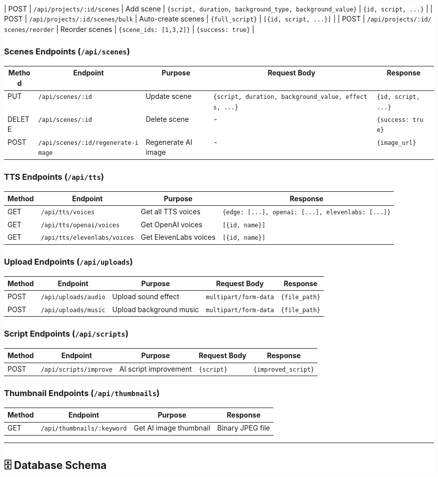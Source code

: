 | POST | `/api/projects/:id/scenes` | Add scene | `{script, duration, background_type, background_value}` | `{id, script, ...}` |
| POST | `/api/projects/:id/scenes/bulk` | Auto-create scenes | `{full_script}` | `[{id, script, ...}]` |
| POST | `/api/projects/:id/scenes/reorder` | Reorder scenes | `{scene_ids: [1,3,2]}` | `{success: true}` |

### Scenes Endpoints (`/api/scenes`)

| Method | Endpoint | Purpose | Request Body | Response |
|--------|----------|---------|--------------|----------|
| PUT | `/api/scenes/:id` | Update scene | `{script, duration, background_value, effects, ...}` | `{id, script, ...}` |
| DELETE | `/api/scenes/:id` | Delete scene | - | `{success: true}` |
| POST | `/api/scenes/:id/regenerate-image` | Regenerate AI image | - | `{image_url}` |

### TTS Endpoints (`/api/tts`)

| Method | Endpoint | Purpose | Response |
|--------|----------|---------|----------|
| GET | `/api/tts/voices` | Get all TTS voices | `{edge: [...], openai: [...], elevenlabs: [...]}` |
| GET | `/api/tts/openai/voices` | Get OpenAI voices | `[{id, name}]` |
| GET | `/api/tts/elevenlabs/voices` | Get ElevenLabs voices | `[{id, name}]` |

### Upload Endpoints (`/api/uploads`)

| Method | Endpoint | Purpose | Request Body | Response |
|--------|----------|---------|--------------|----------|
| POST | `/api/uploads/audio` | Upload sound effect | `multipart/form-data` | `{file_path}` |
| POST | `/api/uploads/music` | Upload background music | `multipart/form-data` | `{file_path}` |

### Script Endpoints (`/api/scripts`)

| Method | Endpoint | Purpose | Request Body | Response |
|--------|----------|---------|--------------|----------|
| POST | `/api/scripts/improve` | AI script improvement | `{script}` | `{improved_script}` |

### Thumbnail Endpoints (`/api/thumbnails`)

| Method | Endpoint | Purpose | Response |
|--------|----------|---------|----------|
| GET | `/api/thumbnails/:keyword` | Get AI image thumbnail | Binary JPEG file |

---

## 🗄️ Database Schema
